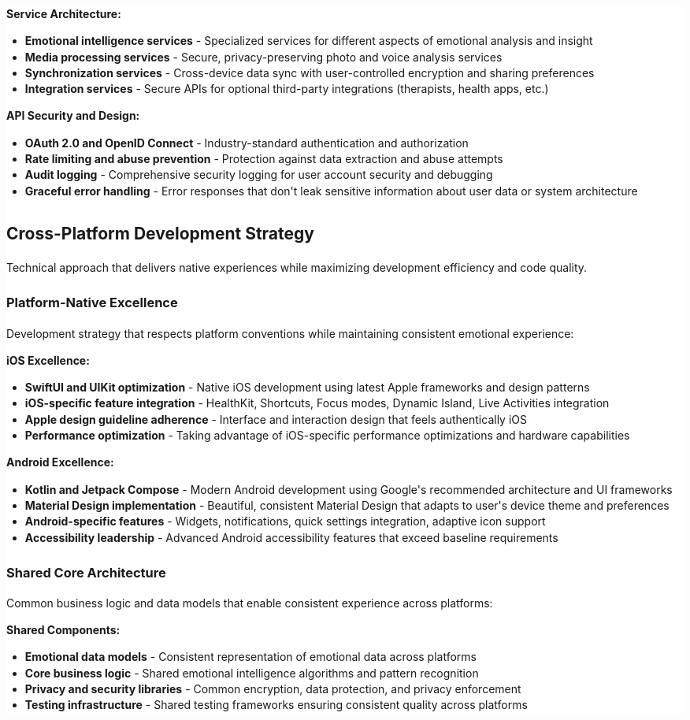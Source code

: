 **Service Architecture:**
- **Emotional intelligence services** - Specialized services for different aspects of emotional analysis and insight
- **Media processing services** - Secure, privacy-preserving photo and voice analysis services
- **Synchronization services** - Cross-device data sync with user-controlled encryption and sharing preferences
- **Integration services** - Secure APIs for optional third-party integrations (therapists, health apps, etc.)

**API Security and Design:**
- **OAuth 2.0 and OpenID Connect** - Industry-standard authentication and authorization
- **Rate limiting and abuse prevention** - Protection against data extraction and abuse attempts
- **Audit logging** - Comprehensive security logging for user account security and debugging
- **Graceful error handling** - Error responses that don't leak sensitive information about user data or system architecture

## Cross-Platform Development Strategy

Technical approach that delivers native experiences while maximizing development efficiency and code quality.

### Platform-Native Excellence
Development strategy that respects platform conventions while maintaining consistent emotional experience:

**iOS Excellence:**
- **SwiftUI and UIKit optimization** - Native iOS development using latest Apple frameworks and design patterns
- **iOS-specific feature integration** - HealthKit, Shortcuts, Focus modes, Dynamic Island, Live Activities integration
- **Apple design guideline adherence** - Interface and interaction design that feels authentically iOS
- **Performance optimization** - Taking advantage of iOS-specific performance optimizations and hardware capabilities

**Android Excellence:**
- **Kotlin and Jetpack Compose** - Modern Android development using Google's recommended architecture and UI frameworks
- **Material Design implementation** - Beautiful, consistent Material Design that adapts to user's device theme and preferences
- **Android-specific features** - Widgets, notifications, quick settings integration, adaptive icon support
- **Accessibility leadership** - Advanced Android accessibility features that exceed baseline requirements

### Shared Core Architecture
Common business logic and data models that enable consistent experience across platforms:

**Shared Components:**
- **Emotional data models** - Consistent representation of emotional data across platforms
- **Core business logic** - Shared emotional intelligence algorithms and pattern recognition
- **Privacy and security libraries** - Common encryption, data protection, and privacy enforcement
- **Testing infrastructure** - Shared testing frameworks ensuring consistent quality across platforms
